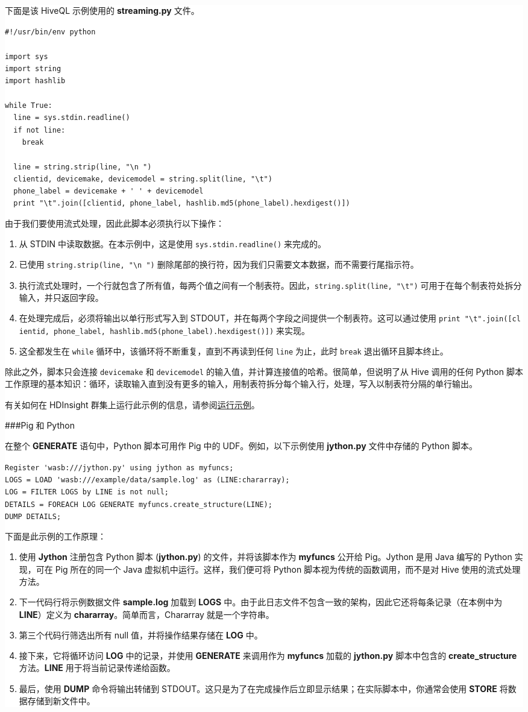 <a name="streamingpy"></a>
下面是该 HiveQL 示例使用的 **streaming.py** 文件。

	#!/usr/bin/env python

	import sys
	import string
	import hashlib

	while True:
	  line = sys.stdin.readline()
	  if not line:
	    break

	  line = string.strip(line, "\n ")
	  clientid, devicemake, devicemodel = string.split(line, "\t")
	  phone_label = devicemake + ' ' + devicemodel
	  print "\t".join([clientid, phone_label, hashlib.md5(phone_label).hexdigest()])

由于我们要使用流式处理，因此此脚本必须执行以下操作：

1. 从 STDIN 中读取数据。在本示例中，这是使用 `sys.stdin.readline()` 来完成的。

2. 已使用 `string.strip(line, "\n ")` 删除尾部的换行符，因为我们只需要文本数据，而不需要行尾指示符。

2. 执行流式处理时，一个行就包含了所有值，每两个值之间有一个制表符。因此，`string.split(line, "\t")` 可用于在每个制表符处拆分输入，并只返回字段。

3. 在处理完成后，必须将输出以单行形式写入到 STDOUT，并在每两个字段之间提供一个制表符。这可以通过使用 `print "\t".join([clientid, phone_label, hashlib.md5(phone_label).hexdigest()])` 来实现。

4. 这全都发生在 `while` 循环中，该循环将不断重复，直到不再读到任何 `line` 为止，此时 `break` 退出循环且脚本终止。

除此之外，脚本只会连接 `devicemake` 和 `devicemodel` 的输入值，并计算连接值的哈希。很简单，但说明了从 Hive 调用的任何 Python 脚本工作原理的基本知识：循环，读取输入直到没有更多的输入，用制表符拆分每个输入行，处理，写入以制表符分隔的单行输出。

有关如何在 HDInsight 群集上运行此示例的信息，请参阅[运行示例](#running)。

###<a name="pigpython"></a>Pig 和 Python

在整个 **GENERATE** 语句中，Python 脚本可用作 Pig 中的 UDF。例如，以下示例使用 **jython.py** 文件中存储的 Python 脚本。

	Register 'wasb:///jython.py' using jython as myfuncs;
    LOGS = LOAD 'wasb:///example/data/sample.log' as (LINE:chararray);
    LOG = FILTER LOGS by LINE is not null;
    DETAILS = FOREACH LOG GENERATE myfuncs.create_structure(LINE);
    DUMP DETAILS;

下面是此示例的工作原理：

1. 使用 **Jython** 注册包含 Python 脚本 (**jython.py**) 的文件，并将该脚本作为 **myfuncs** 公开给 Pig。Jython 是用 Java 编写的 Python 实现，可在 Pig 所在的同一个 Java 虚拟机中运行。这样，我们便可将 Python 脚本视为传统的函数调用，而不是对 Hive 使用的流式处理方法。

2. 下一代码行将示例数据文件 **sample.log** 加载到 **LOGS** 中。由于此日志文件不包含一致的架构，因此它还将每条记录（在本例中为 **LINE**）定义为 **chararray**。简单而言，Chararray 就是一个字符串。

3. 第三个代码行筛选出所有 null 值，并将操作结果存储在 **LOG** 中。

4. 接下来，它将循环访问 **LOG** 中的记录，并使用 **GENERATE** 来调用作为 **myfuncs** 加载的 **jython.py** 脚本中包含的 **create\_structure** 方法。**LINE** 用于将当前记录传递给函数。

5. 最后，使用 **DUMP** 命令将输出转储到 STDOUT。这只是为了在完成操作后立即显示结果；在实际脚本中，你通常会使用 **STORE** 将数据存储到新文件中。

